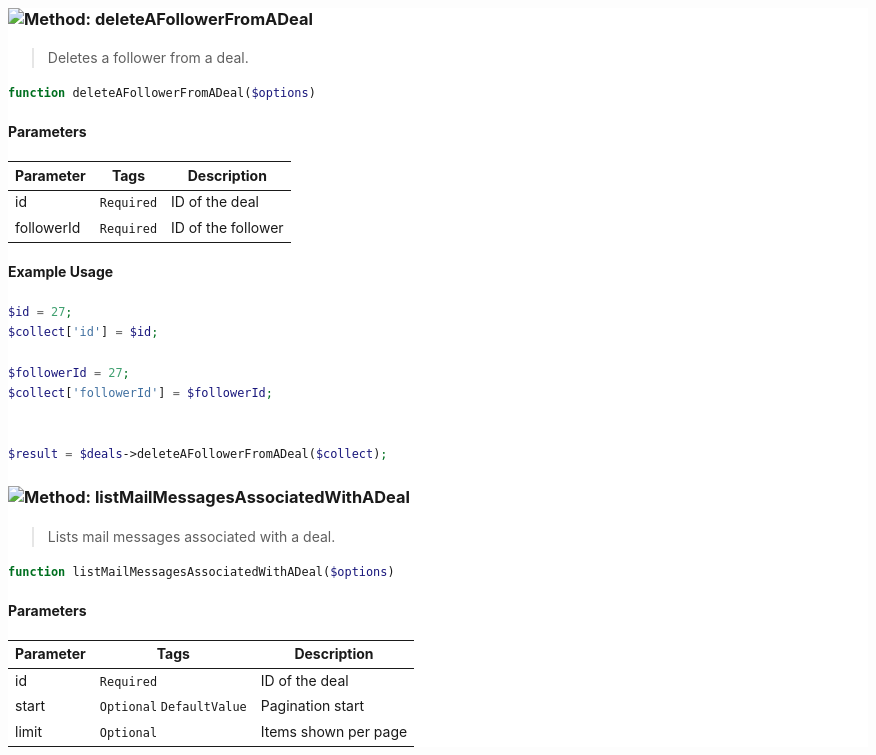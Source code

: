 
### <a name="delete_a_follower_from_a_deal"></a>![Method: ](https://apidocs.io/img/method.png ".DealsController.deleteAFollowerFromADeal") deleteAFollowerFromADeal

> Deletes a follower from a deal.


```php
function deleteAFollowerFromADeal($options)
```

#### Parameters

| Parameter | Tags | Description |
|-----------|------|-------------|
| id |  ``` Required ```  | ID of the deal |
| followerId |  ``` Required ```  | ID of the follower |



#### Example Usage

```php
$id = 27;
$collect['id'] = $id;

$followerId = 27;
$collect['followerId'] = $followerId;


$result = $deals->deleteAFollowerFromADeal($collect);

```


### <a name="list_mail_messages_associated_with_a_deal"></a>![Method: ](https://apidocs.io/img/method.png ".DealsController.listMailMessagesAssociatedWithADeal") listMailMessagesAssociatedWithADeal

> Lists mail messages associated with a deal.


```php
function listMailMessagesAssociatedWithADeal($options)
```

#### Parameters

| Parameter | Tags | Description |
|-----------|------|-------------|
| id |  ``` Required ```  | ID of the deal |
| start |  ``` Optional ```  ``` DefaultValue ```  | Pagination start |
| limit |  ``` Optional ```  | Items shown per page |
